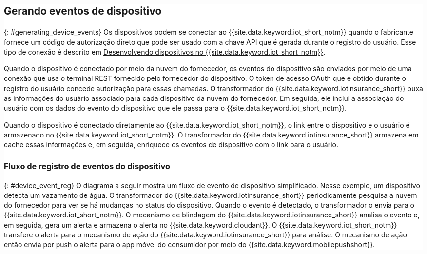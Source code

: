 ## Gerando eventos de dispositivo
{: #generating_device_events}
Os dispositivos podem se conectar ao {{site.data.keyword.iot_short_notm}} quando
o fabricante fornece um código de autorização direto que pode ser usado com a chave API
que é gerada durante o registro do usuário. Esse tipo de conexão é descrito em
[Desenvolvendo
dispositivos no {{site.data.keyword.iot_short_notm}}](https://console.{DomainName}/docs/services/IoT/devices/device_dev_index.html).

Quando o dispositivo é conectado por meio da nuvem do fornecedor, os eventos
do dispositivo são enviados por meio de uma conexão que usa o terminal REST fornecido
pelo fornecedor do dispositivo. O token de acesso OAuth que é obtido durante o registro
do usuário concede autorização para essas chamadas. O transformador do
{{site.data.keyword.iotinsurance_short}} puxa as informações do usuário associado
para cada dispositivo da nuvem do fornecedor. Em seguida, ele inclui a associação do
usuário com os dados do evento do dispositivo que ele passa para o
{{site.data.keyword.iot_short_notm}}.

Quando o dispositivo é conectado diretamente ao
{{site.data.keyword.iot_short_notm}}, o link entre o dispositivo e o usuário é
armazenado no {{site.data.keyword.iot_short_notm}}. O transformador do
{{site.data.keyword.iotinsurance_short}} armazena em cache essas informações
e, em seguida, enriquece os eventos de dispositivo com o link para o usuário.

### Fluxo de registro de eventos do dispositivo
{: #device_event_reg}
O diagrama a seguir mostra um fluxo de evento de dispositivo simplificado. Nesse exemplo,
um dispositivo detecta um vazamento de água. O transformador do
{{site.data.keyword.iotinsurance_short}} periodicamente pesquisa a nuvem do
fornecedor para ver se há mudanças no status do dispositivo. Quando o evento é detectado,
o transformador o envia para o {{site.data.keyword.iot_short_notm}}. O mecanismo
de blindagem do {{site.data.keyword.iotinsurance_short}} analisa o evento e, em
seguida, gera um alerta e armazena o alerta no {{site.data.keyword.cloudant}}. O
{{site.data.keyword.iot_short_notm}} transfere o alerta para o mecanismo de ação
do {{site.data.keyword.iotinsurance_short}} para análise. O mecanismo de ação
então envia por push o alerta para o app móvel do consumidor por meio do {{site.data.keyword.mobilepushshort}}.  
